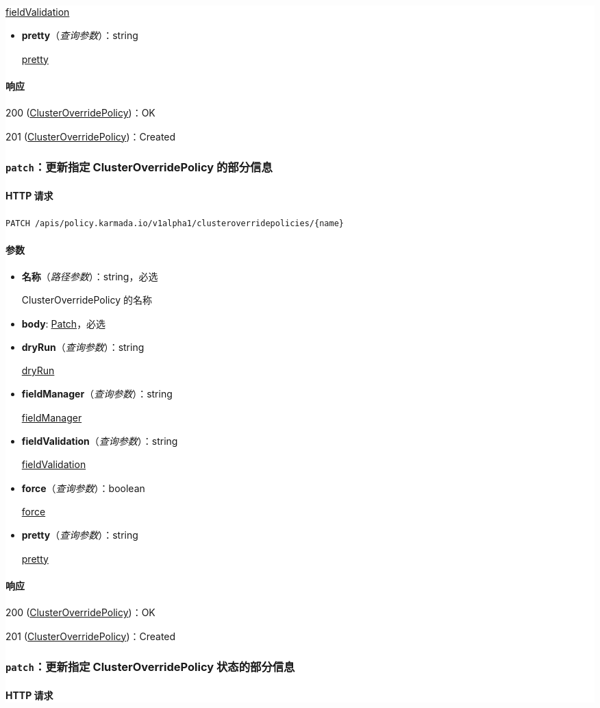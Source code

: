   [fieldValidation](../common-parameter/common-parameters#fieldvalidation)

- **pretty**（*查询参数*）：string

  [pretty](../common-parameter/common-parameters#pretty)

#### 响应

200 ([ClusterOverridePolicy](../policy-resources/cluster-override-policy-v1alpha1#clusteroverridepolicy))：OK

201 ([ClusterOverridePolicy](../policy-resources/cluster-override-policy-v1alpha1#clusteroverridepolicy))：Created

### `patch`：更新指定 ClusterOverridePolicy 的部分信息

#### HTTP 请求

`PATCH /apis/policy.karmada.io/v1alpha1/clusteroverridepolicies/{name}`

#### 参数

- **名称**（*路径参数*）：string，必选

  ClusterOverridePolicy 的名称

- **body**: [Patch](../common-definitions/patch#patch)，必选


- **dryRun**（*查询参数*）：string

  [dryRun](../common-parameter/common-parameters#dryrun)

- **fieldManager**（*查询参数*）：string

  [fieldManager](../common-parameter/common-parameters#fieldmanager)

- **fieldValidation**（*查询参数*）：string

  [fieldValidation](../common-parameter/common-parameters#fieldvalidation)

- **force**（*查询参数*）：boolean

  [force](../common-parameter/common-parameters#force)

- **pretty**（*查询参数*）：string

  [pretty](../common-parameter/common-parameters#pretty)

#### 响应

200 ([ClusterOverridePolicy](../policy-resources/cluster-override-policy-v1alpha1#clusteroverridepolicy))：OK

201 ([ClusterOverridePolicy](../policy-resources/cluster-override-policy-v1alpha1#clusteroverridepolicy))：Created

### `patch`：更新指定 ClusterOverridePolicy 状态的部分信息

#### HTTP 请求
